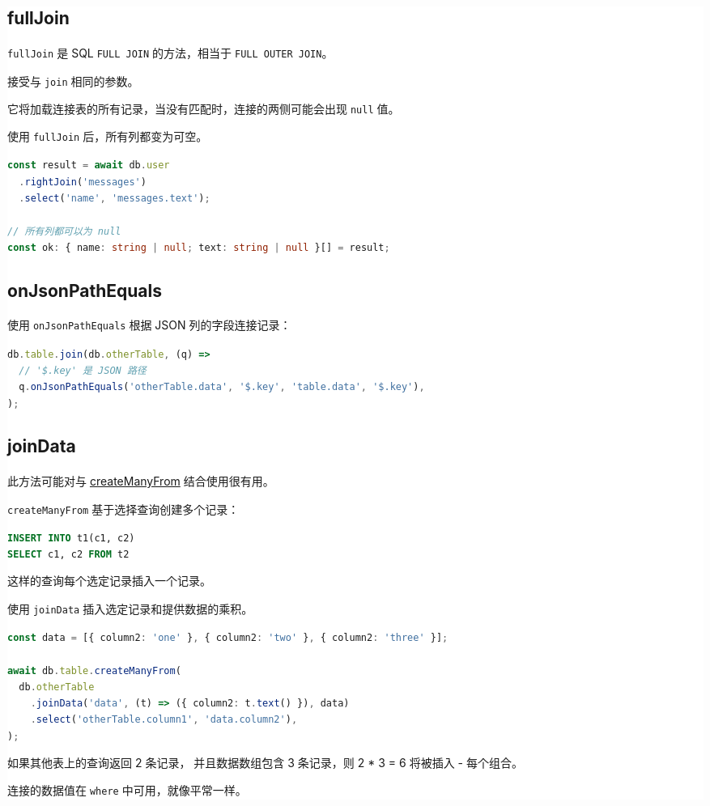 ## fullJoin

[//]: # 'has JSDoc'

`fullJoin` 是 SQL `FULL JOIN` 的方法，相当于 `FULL OUTER JOIN`。

接受与 `join` 相同的参数。

它将加载连接表的所有记录，当没有匹配时，连接的两侧可能会出现 `null` 值。

使用 `fullJoin` 后，所有列都变为可空。

```ts
const result = await db.user
  .rightJoin('messages')
  .select('name', 'messages.text');

// 所有列都可以为 null
const ok: { name: string | null; text: string | null }[] = result;
```

## onJsonPathEquals

[//]: # 'has JSDoc'

使用 `onJsonPathEquals` 根据 JSON 列的字段连接记录：

```ts
db.table.join(db.otherTable, (q) =>
  // '$.key' 是 JSON 路径
  q.onJsonPathEquals('otherTable.data', '$.key', 'table.data', '$.key'),
);
```

## joinData

此方法可能对与 [createManyFrom](/zh-CN/guide/create-update-delete.html#createmanyfrom-insertmanyfrom) 结合使用很有用。

`createManyFrom` 基于选择查询创建多个记录：

```sql
INSERT INTO t1(c1, c2)
SELECT c1, c2 FROM t2
```

这样的查询每个选定记录插入一个记录。

使用 `joinData` 插入选定记录和提供数据的乘积。

```ts
const data = [{ column2: 'one' }, { column2: 'two' }, { column2: 'three' }];

await db.table.createManyFrom(
  db.otherTable
    .joinData('data', (t) => ({ column2: t.text() }), data)
    .select('otherTable.column1', 'data.column2'),
);
```

如果其他表上的查询返回 2 条记录，
并且数据数组包含 3 条记录，则 2 \* 3 = 6 将被插入 - 每个组合。

连接的数据值在 `where` 中可用，就像平常一样。
